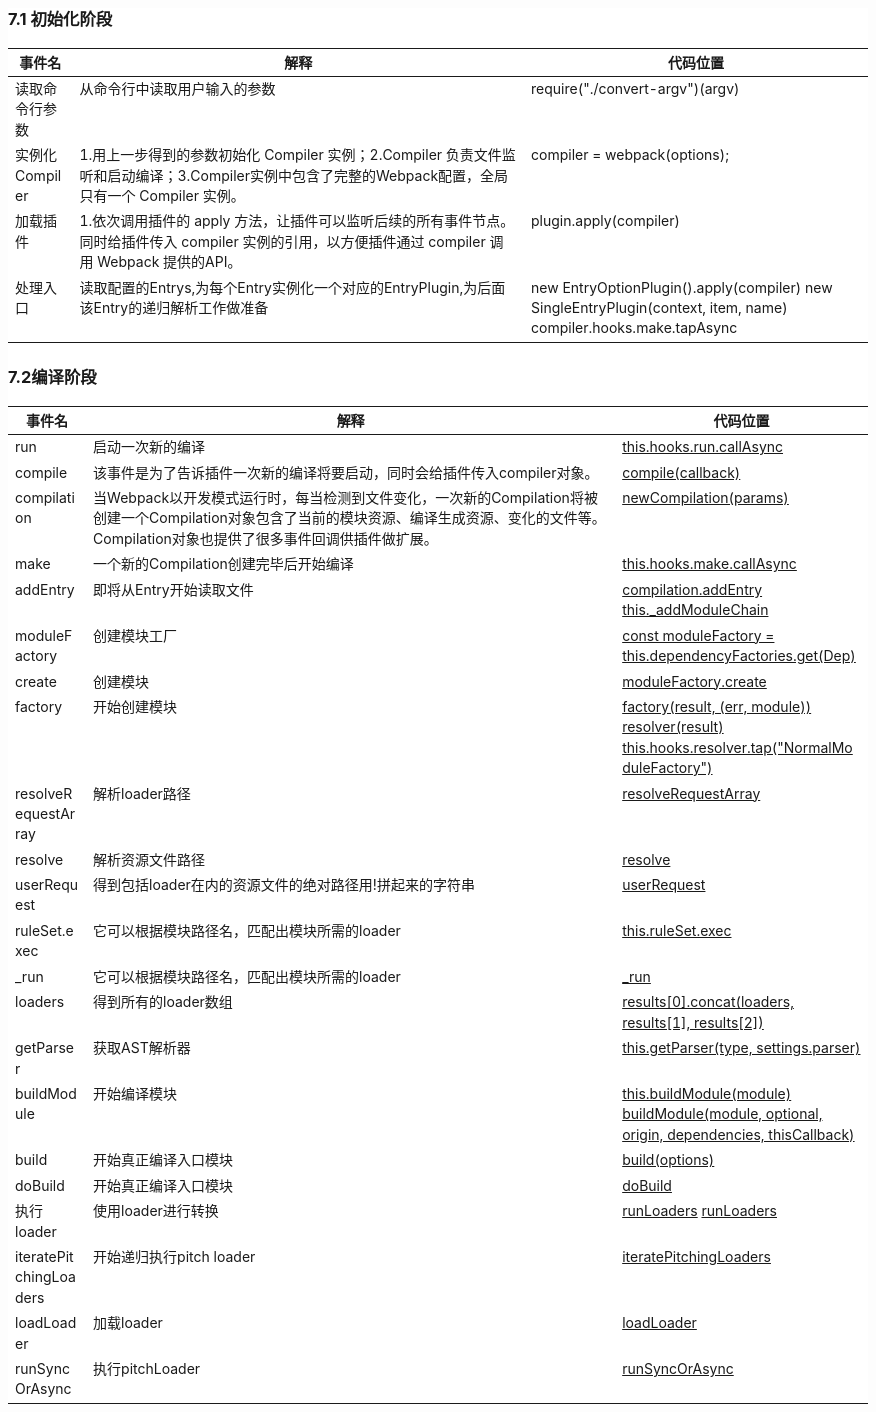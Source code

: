 ### 7.1 初始化阶段
| 事件名 | 解释 | 代码位置 |
| --- | --- | --- |
| 读取命令行参数 | 从命令行中读取用户输入的参数 | require("./convert-argv")(argv) |
| 实例化Compiler | 1.用上一步得到的参数初始化 Compiler 实例；2.Compiler 负责文件监听和启动编译；3.Compiler实例中包含了完整的Webpack配置，全局只有一个 Compiler 实例。 | compiler = webpack(options); |
| 加载插件 | 1.依次调用插件的 apply 方法，让插件可以监听后续的所有事件节点。同时给插件传入 compiler 实例的引用，以方便插件通过 compiler 调用 Webpack 提供的API。 | plugin.apply(compiler) |
| 处理入口 | 读取配置的Entrys,为每个Entry实例化一个对应的EntryPlugin,为后面该Entry的递归解析工作做准备 | new EntryOptionPlugin().apply(compiler) new SingleEntryPlugin(context, item, name) compiler.hooks.make.tapAsync |

### 7.2编译阶段
| 事件名 | 解释 | 代码位置 |
| --- | --- | --- |
| run | 启动一次新的编译 | [this.hooks.run.callAsync](https://github.com/zhufengnodejs/webpack-analysis/blob/master/node_modules/_webpack%404.20.2%40webpack/lib/Compiler.js#L263-L271) |
| compile | 该事件是为了告诉插件一次新的编译将要启动，同时会给插件传入compiler对象。 | [compile(callback)](https://github.com/zhufengnodejs/webpack-analysis/blob/master/node_modules/_webpack%404.20.2%40webpack/lib/Compiler.js#L529-L555) |
| compilation | 当Webpack以开发模式运行时，每当检测到文件变化，一次新的Compilation将被创建一个Compilation对象包含了当前的模块资源、编译生成资源、变化的文件等。Compilation对象也提供了很多事件回调供插件做扩展。 | [newCompilation(params)](https://github.com/zhufengnodejs/webpack-analysis/blob/master/node_modules/_webpack%404.20.2%40webpack/lib/Compiler.js#L491-L501) |
| make | 一个新的Compilation创建完毕后开始编译 | [this.hooks.make.callAsync](https://github.com/zhufengnodejs/webpack-analysis/blob/master/node_modules/_webpack%404.20.2%40webpack/lib/Compiler.js#L544) |
| addEntry | 即将从Entry开始读取文件 | [compilation.addEntry](https://github.com/zhufengnodejs/webpack-analysis/blob/master/node_modules/_webpack%404.20.2%40webpack/lib/Compilation.js#L1027)  [this._addModuleChain](https://github.com/zhufengnodejs/webpack-analysis/blob/master/node_modules/_webpack%404.20.2%40webpack/lib/Compilation.js#L1047) |
| moduleFactory | 创建模块工厂 | [const moduleFactory = this.dependencyFactories.get(Dep)](https://github.com/zhufengnodejs/webpack-analysis/blob/master/node_modules/_webpack%404.20.2%40webpack/lib/Compilation.js#L933) |
| create | 创建模块 | [moduleFactory.create](https://github.com/zhufengnodejs/webpack-analysis/blob/master/node_modules/_webpack%404.20.2%40webpack/lib/NormalModuleFactory.js#L369-L409) |
| factory | 开始创建模块 | [factory(result, (err, module))](https://github.com/zhufengnodejs/webpack-analysis/blob/master/node_modules/_webpack%404.20.2%40webpack/lib/NormalModuleFactory.js#L396-L406) [resolver(result)](https://github.com/zhufengnodejs/webpack-analysis/blob/master/node_modules/_webpack%404.20.2%40webpack/lib/NormalModuleFactory.js#L129) [this.hooks.resolver.tap("NormalModuleFactory")](https://github.com/zhufengnodejs/webpack-analysis/blob/master/node_modules/_webpack%404.20.2%40webpack/lib/NormalModuleFactory.js#L159) |
| resolveRequestArray | 解析loader路径 | [resolveRequestArray](https://github.com/zhufengnodejs/webpack-analysis/blob/master/node_modules/_webpack%404.20.2%40webpack/lib/NormalModuleFactory.js#L411) |
| resolve | 解析资源文件路径 | [resolve](https://github.com/zhufengnodejs/webpack-analysis/blob/master/node_modules/_enhanced-resolve%404.1.0%40enhanced-resolve/lib/Resolver.js#L136) |
| userRequest | 得到包括loader在内的资源文件的绝对路径用!拼起来的字符串 | [userRequest](https://github.com/zhufengnodejs/webpack-analysis/blob/master/node_modules/_webpack%404.20.2%40webpack/lib/NormalModuleFactory.js#L254-L259) |
| ruleSet.exec | 它可以根据模块路径名，匹配出模块所需的loader | [this.ruleSet.exec](https://github.com/zhufengnodejs/webpack-analysis/blob/master/node_modules/_webpack%404.20.2%40webpack/lib/NormalModuleFactory.js#L270-L279) |
| _run | 它可以根据模块路径名，匹配出模块所需的loader | [_run](https://github.com/zhufengnodejs/webpack-analysis/blob/master/node_modules/_webpack%404.20.2%40webpack/lib/RuleSet.js#L485-L558) |
| loaders | 得到所有的loader数组 | [results[0].concat(loaders, results[1], results[2])](https://github.com/zhufengnodejs/webpack-analysis/blob/master/node_modules/_webpack%404.20.2%40webpack/lib/NormalModuleFactory.js#L338) |
| getParser | 获取AST解析器 | [this.getParser(type, settings.parser)](https://github.com/zhufengnodejs/webpack-analysis/blob/master/node_modules/_webpack%404.20.2%40webpack/lib/NormalModuleFactory.js#L357) |
| buildModule | 开始编译模块 | [this.buildModule(module)](https://github.com/zhufengnodejs/webpack-analysis/blob/master/node_modules/_webpack%404.20.2%40webpack/lib/Compilation.js#L996-L1009) [buildModule(module, optional, origin, dependencies, thisCallback)](https://github.com/zhufengnodejs/webpack-analysis/blob/master/node_modules/_webpack%404.20.2%40webpack/lib/Compilation.js#L602-L656) |
| build | 开始真正编译入口模块 | [build(options)](https://github.com/zhufengnodejs/webpack-analysis/blob/master/node_modules/_webpack%404.20.2%40webpack/lib/NormalModule.js#L396-L469) |
| doBuild | 开始真正编译入口模块 | [doBuild](https://github.com/zhufengnodejs/webpack-analysis/blob/master/node_modules/_webpack%404.20.2%40webpack/lib/NormalModule.js#L257-L330) |
| 执行loader | 使用loader进行转换 | [runLoaders](https://github.com/zhufengnodejs/webpack-analysis/blob/master/node_modules/_webpack%404.20.2%40webpack/lib/NormalModule.js#L265) [runLoaders](https://github.com/zhufengnodejs/webpack-analysis/blob/master/node_modules/_loader-runner%402.3.1%40loader-runner/lib/LoaderRunner.js#L242) |
| iteratePitchingLoaders | 开始递归执行pitch loader | [iteratePitchingLoaders](https://github.com/zhufengnodejs/webpack-analysis/blob/master/node_modules/_loader-runner%402.3.1%40loader-runner/lib/LoaderRunner.js#L362) |
| loadLoader | 加载loader | [loadLoader](https://github.com/zhufengnodejs/webpack-analysis/blob/master/node_modules/_loader-runner%402.3.1%40loader-runner/lib/loadLoader.js#L13) |
| runSyncOrAsync | 执行pitchLoader | [runSyncOrAsync](https://github.com/zhufengnodejs/webpack-analysis/blob/master/node_modules/_loader-runner%402.3.1%40loader-runner/lib/LoaderRunner.js#L175-L188) |